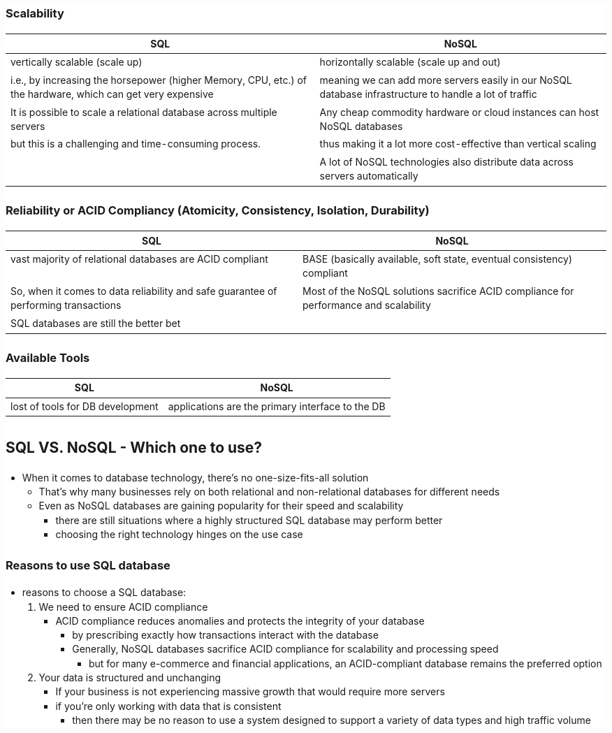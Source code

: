 ### Scalability

| SQL                                                                                                         | NoSQL                                                                                                  |
| ----------------------------------------------------------------------------------------------------------- | ------------------------------------------------------------------------------------------------------ |
| vertically scalable (scale up)                                                                              | horizontally scalable (scale up and out)                                                               |
| i.e., by increasing the horsepower (higher Memory, CPU, etc.) of the hardware, which can get very expensive | meaning we can add more servers easily in our NoSQL database infrastructure to handle a lot of traffic |
| It is possible to scale a relational database across multiple servers                                       | Any cheap commodity hardware or cloud instances can host NoSQL databases                               |
| but this is a challenging and time-consuming process.                                                       | thus making it a lot more cost-effective than vertical scaling                                         |
|                                                                                                             | A lot of NoSQL technologies also distribute data across servers automatically                          |

### Reliability or ACID Compliancy (Atomicity, Consistency, Isolation, Durability)

| SQL                                                                                 | NoSQL                                                                                 |
| ----------------------------------------------------------------------------------- | ------------------------------------------------------------------------------------- |
| vast majority of relational databases are ACID compliant                            | BASE (basically available, soft state, eventual consistency) compliant                |
| So, when it comes to data reliability and safe guarantee of performing transactions | Most of the NoSQL solutions sacrifice ACID compliance for performance and scalability |
| SQL databases are still the better bet                                              |                                                                                       |

### Available Tools

| SQL                              | NoSQL                                            |
| -------------------------------- | ------------------------------------------------ |
| lost of tools for DB development | applications are the primary interface to the DB |

## SQL VS. NoSQL - Which one to use?

- When it comes to database technology, there’s no one-size-fits-all solution
  - That’s why many businesses rely on both relational and non-relational databases for different needs
  - Even as NoSQL databases are gaining popularity for their speed and scalability
    - there are still situations where a highly structured SQL database may perform better
    - choosing the right technology hinges on the use case

### Reasons to use SQL database

- reasons to choose a SQL database:
  1. We need to ensure ACID compliance
     - ACID compliance reduces anomalies and protects the integrity of your database
       - by prescribing exactly how transactions interact with the database
       - Generally, NoSQL databases sacrifice ACID compliance for scalability and processing speed
         - but for many e-commerce and financial applications, an ACID-compliant database remains the preferred option
  2. Your data is structured and unchanging
     - If your business is not experiencing massive growth that would require more servers
     - if you’re only working with data that is consistent
       - then there may be no reason to use a system designed to support a variety of data types and high traffic volume
